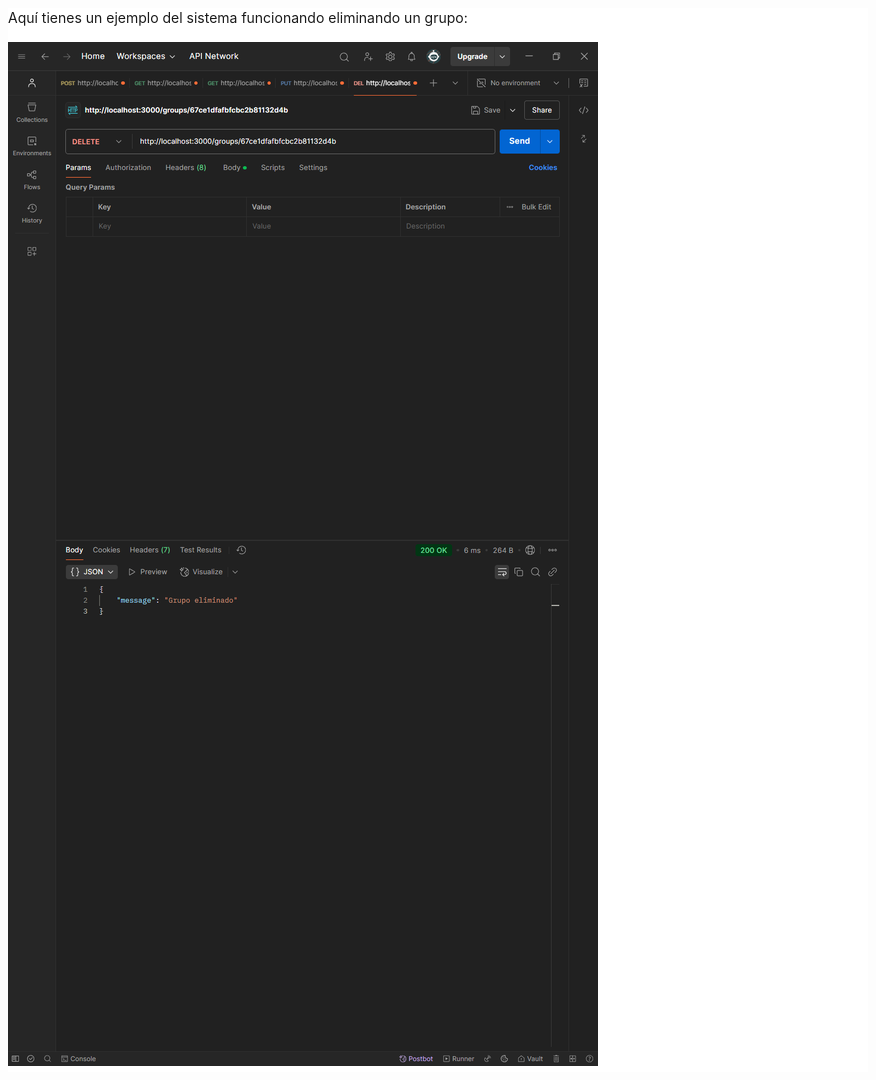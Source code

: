 Aquí tienes un ejemplo del sistema funcionando eliminando un grupo:

![Eliminar un grupo](./img/groups/deleteGroup.png)
